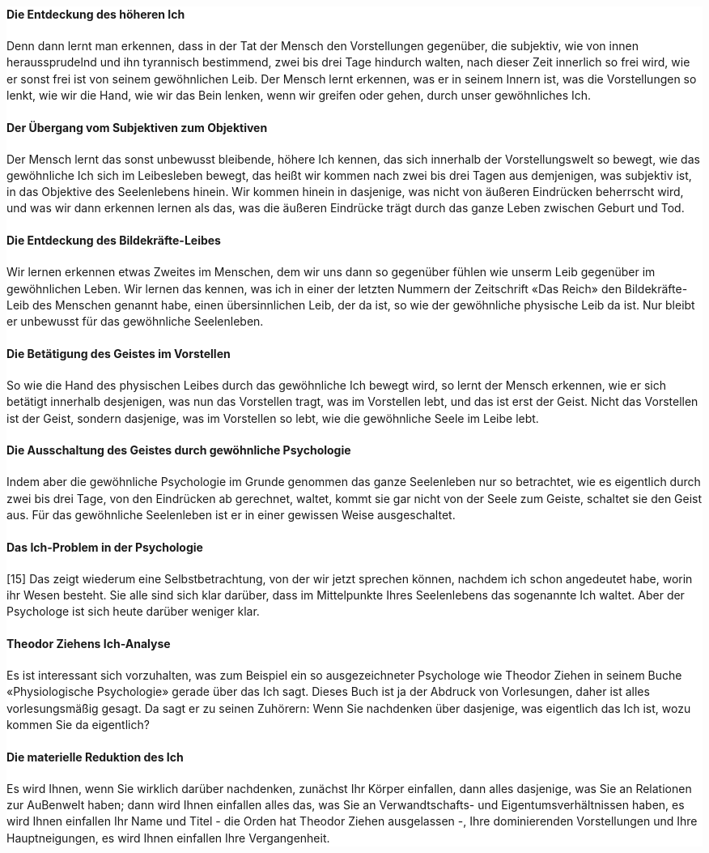 #### Die Entdeckung des höheren Ich

Denn dann lernt man erkennen, dass in der Tat der Mensch den Vorstellungen gegenüber, die subjektiv, wie von innen heraussprudelnd und ihn tyrannisch bestimmend, zwei bis drei Tage hindurch walten, nach dieser Zeit innerlich so frei wird, wie er sonst frei ist von seinem gewöhnlichen Leib. Der Mensch lernt erkennen, was er in seinem Innern ist, was die Vorstellungen so lenkt, wie wir die Hand, wie wir das Bein lenken, wenn wir greifen oder gehen, durch unser gewöhnliches Ich.

#### Der Übergang vom Subjektiven zum Objektiven

Der Mensch lernt das sonst unbewusst bleibende, höhere Ich kennen, das sich innerhalb der Vorstellungswelt so bewegt, wie das gewöhnliche Ich sich im Leibesleben bewegt, das heißt wir kommen nach zwei bis drei Tagen aus demjenigen, was subjektiv ist, in das Objektive des Seelenlebens hinein. Wir kommen hinein in dasjenige, was nicht von äußeren Eindrücken beherrscht wird, und was wir dann erkennen lernen als das, was die äußeren Eindrücke trägt durch das ganze Leben zwischen Geburt und Tod.

#### Die Entdeckung des Bildekräfte-Leibes

Wir lernen erkennen etwas Zweites im Menschen, dem wir uns dann so gegenüber fühlen wie unserm Leib gegenüber im gewöhnlichen Leben. Wir lernen das kennen, was ich in einer der letzten Nummern der Zeitschrift «Das Reich» den Bildekräfte-Leib des Menschen genannt habe, einen übersinnlichen Leib, der da ist, so wie der gewöhnliche physische Leib da ist. Nur bleibt er unbewusst für das gewöhnliche Seelenleben.

#### Die Betätigung des Geistes im Vorstellen

So wie die Hand des physischen Leibes durch das gewöhnliche Ich bewegt wird, so lernt der Mensch erkennen, wie er sich betätigt innerhalb desjenigen, was nun das Vorstellen tragt, was im Vorstellen lebt, und das ist erst der Geist. Nicht das Vorstellen ist der Geist, sondern dasjenige, was im Vorstellen so lebt, wie die gewöhnliche Seele im Leibe lebt.

#### Die Ausschaltung des Geistes durch gewöhnliche Psychologie

Indem aber die gewöhnliche Psychologie im Grunde genommen das ganze Seelenleben nur so betrachtet, wie es eigentlich durch zwei bis drei Tage, von den Eindrücken ab gerechnet, waltet, kommt sie gar nicht von der Seele zum Geiste, schaltet sie den Geist aus. Für das gewöhnliche Seelenleben ist er in einer gewissen Weise ausgeschaltet.

#### Das Ich-Problem in der Psychologie

[15] Das zeigt wiederum eine Selbstbetrachtung, von der wir jetzt sprechen können, nachdem ich schon angedeutet habe, worin ihr Wesen besteht. Sie alle sind sich klar darüber, dass im Mittelpunkte Ihres Seelenlebens das sogenannte Ich waltet. Aber der Psychologe ist sich heute darüber weniger klar.

#### Theodor Ziehens Ich-Analyse

Es ist interessant sich vorzuhalten, was zum Beispiel ein so ausgezeichneter Psychologe wie Theodor Ziehen in seinem Buche «Physiologische Psychologie» gerade über das Ich sagt. Dieses Buch ist ja der Abdruck von Vorlesungen, daher ist alles vorlesungsmäßig gesagt. Da sagt er zu seinen Zuhörern: Wenn Sie nachdenken über dasjenige, was eigentlich das Ich ist, wozu kommen Sie da eigentlich?

#### Die materielle Reduktion des Ich

Es wird Ihnen, wenn Sie wirklich darüber nachdenken, zunächst Ihr Körper einfallen, dann alles dasjenige, was Sie an Relationen zur AuBenwelt haben; dann wird Ihnen einfallen alles das, was Sie an Verwandtschafts- und Eigentumsverhältnissen haben, es wird Ihnen einfallen Ihr Name und Titel - die Orden hat Theodor Ziehen ausgelassen -, Ihre dominierenden Vorstellungen und Ihre Hauptneigungen, es wird Ihnen einfallen Ihre Vergangenheit.
